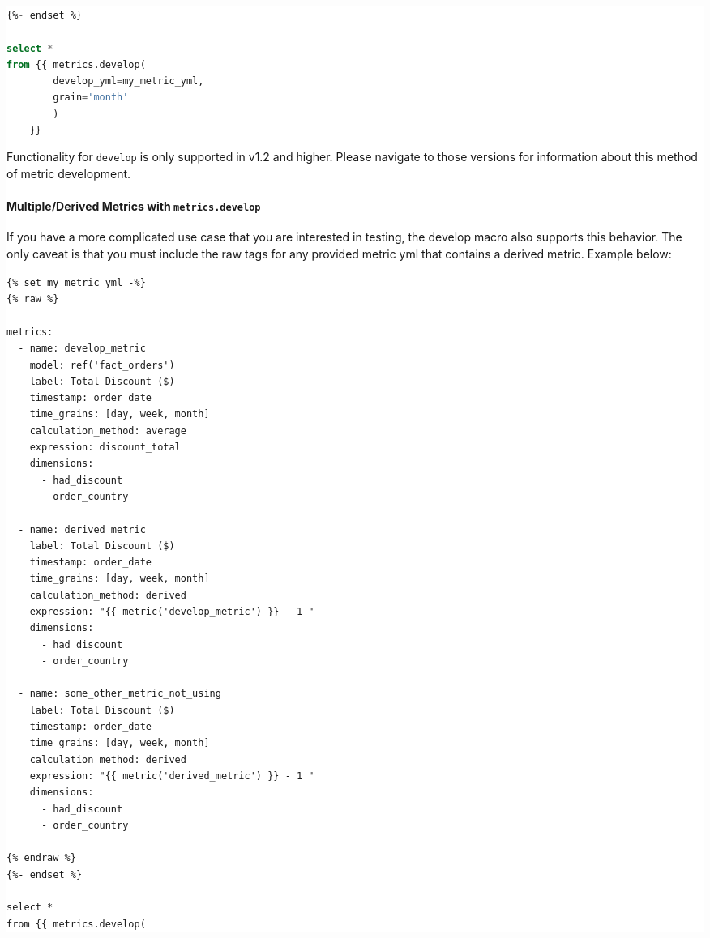 ```sql
{%- endset %}

select * 
from {{ metrics.develop(
        develop_yml=my_metric_yml,
        grain='month'
        )
    }}
```

</VersionBlock>

<VersionBlock lastVersion="1.1" >

Functionality for `develop` is only supported in v1.2 and higher. Please navigate to those versions for information about this method of metric development.

</VersionBlock>

#### Multiple/Derived Metrics with `metrics.develop`
If you have a more complicated use case that you are interested in testing, the develop macro also supports this behavior. The only caveat is that you must include the raw tags for any provided metric yml that contains a derived metric. Example below:

```
{% set my_metric_yml -%}
{% raw %}

metrics:
  - name: develop_metric
    model: ref('fact_orders')
    label: Total Discount ($)
    timestamp: order_date
    time_grains: [day, week, month]
    calculation_method: average
    expression: discount_total
    dimensions:
      - had_discount
      - order_country

  - name: derived_metric
    label: Total Discount ($)
    timestamp: order_date
    time_grains: [day, week, month]
    calculation_method: derived
    expression: "{{ metric('develop_metric') }} - 1 "
    dimensions:
      - had_discount
      - order_country

  - name: some_other_metric_not_using
    label: Total Discount ($)
    timestamp: order_date
    time_grains: [day, week, month]
    calculation_method: derived
    expression: "{{ metric('derived_metric') }} - 1 "
    dimensions:
      - had_discount
      - order_country

{% endraw %}
{%- endset %}

select * 
from {{ metrics.develop(
```